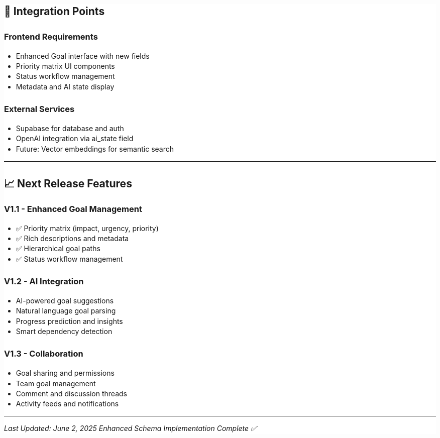 
## 🔗 **Integration Points**

### **Frontend Requirements**
- Enhanced Goal interface with new fields
- Priority matrix UI components  
- Status workflow management
- Metadata and AI state display

### **External Services**
- Supabase for database and auth
- OpenAI integration via ai_state field
- Future: Vector embeddings for semantic search

---

## 📈 **Next Release Features**

### **V1.1 - Enhanced Goal Management**
- ✅ Priority matrix (impact, urgency, priority)
- ✅ Rich descriptions and metadata
- ✅ Hierarchical goal paths
- ✅ Status workflow management

### **V1.2 - AI Integration** 
- AI-powered goal suggestions
- Natural language goal parsing
- Progress prediction and insights
- Smart dependency detection

### **V1.3 - Collaboration**
- Goal sharing and permissions
- Team goal management
- Comment and discussion threads
- Activity feeds and notifications

---

*Last Updated: June 2, 2025*
*Enhanced Schema Implementation Complete ✅* 